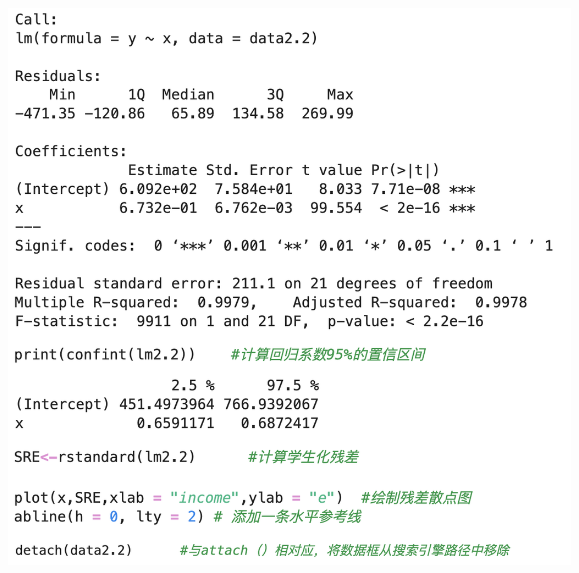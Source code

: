 <img src="应用回归分析/image-20240401162258221.png" alt="image-20240401162258221" style="zoom:55%;" align='left'/>

<img src="应用回归分析/image-20240401162940616.png" alt="image-20240401162940616" style="zoom:55%;" align='left'/>
